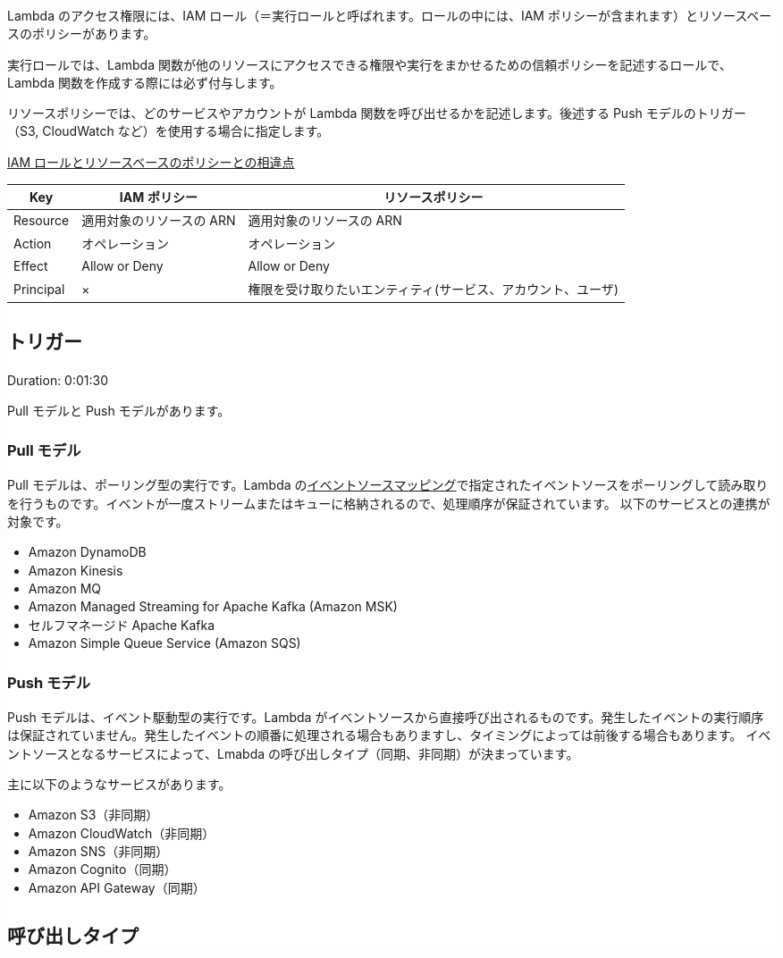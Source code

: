 Lambda のアクセス権限には、IAM ロール（＝実行ロールと呼ばれます。ロールの中には、IAM ポリシーが含まれます）とリソースベースのポリシーがあります。

実行ロールでは、Lambda 関数が他のリソースにアクセスできる権限や実行をまかせるための信頼ポリシーを記述するロールで、Lambda 関数を作成する際には必ず付与します。

リソースポリシーでは、どのサービスやアカウントが Lambda 関数を呼び出せるかを記述します。後述する Push モデルのトリガー（S3, CloudWatch など）を使用する場合に指定します。

[IAM ロールとリソースベースのポリシーとの相違点](https://docs.aws.amazon.com/ja_jp/IAM/latest/UserGuide/id_roles_compare-resource-policies.html)

| Key       | IAM ポリシー             | リソースポリシー                                             |
| --------- | ------------------------ | ------------------------------------------------------------ |
| Resource  | 適用対象のリソースの ARN | 適用対象のリソースの ARN                                     |
| Action    | オペレーション           | オペレーション                                               |
| Effect    | Allow or Deny            | Allow or Deny                                                |
| Principal | ×                        | 権限を受け取りたいエンティティ(サービス、アカウント、ユーザ) |

## トリガー

Duration: 0:01:30

Pull モデルと Push モデルがあります。

### Pull モデル

Pull モデルは、ポーリング型の実行です。Lambda の[イベントソースマッピング](https://docs.aws.amazon.com/ja_jp/lambda/latest/dg/invocation-eventsourcemapping.html)で指定されたイベントソースをポーリングして読み取りを行うものです。イベントが一度ストリームまたはキューに格納されるので、処理順序が保証されています。
以下のサービスとの連携が対象です。

- Amazon DynamoDB
- Amazon Kinesis
- Amazon MQ
- Amazon Managed Streaming for Apache Kafka (Amazon MSK)
- セルフマネージド Apache Kafka
- Amazon Simple Queue Service (Amazon SQS)

### Push モデル

Push モデルは、イベント駆動型の実行です。Lambda がイベントソースから直接呼び出されるものです。発生したイベントの実行順序は保証されていません。発生したイベントの順番に処理される場合もありますし、タイミングによっては前後する場合もあります。
イベントソースとなるサービスによって、Lmabda の呼び出しタイプ（同期、非同期）が決まっています。

主に以下のようなサービスがあります。

- Amazon S3（非同期）
- Amazon CloudWatch（非同期）
- Amazon SNS（非同期）
- Amazon Cognito（同期）
- Amazon API Gateway（同期）

## 呼び出しタイプ
